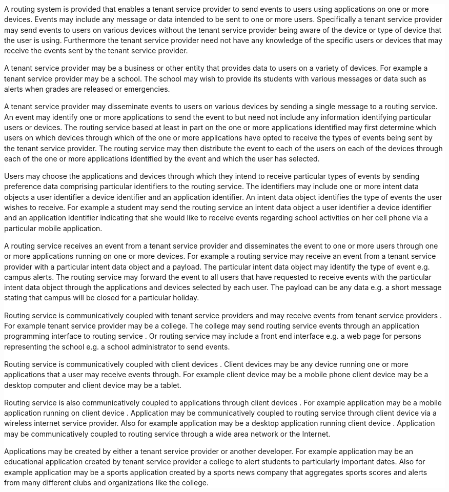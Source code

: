 A routing system is provided that enables a tenant service provider to send events to users using applications on one or more devices. Events may include any message or data intended to be sent to one or more users. Specifically a tenant service provider may send events to users on various devices without the tenant service provider being aware of the device or type of device that the user is using. Furthermore the tenant service provider need not have any knowledge of the specific users or devices that may receive the events sent by the tenant service provider.

A tenant service provider may be a business or other entity that provides data to users on a variety of devices. For example a tenant service provider may be a school. The school may wish to provide its students with various messages or data such as alerts when grades are released or emergencies.

A tenant service provider may disseminate events to users on various devices by sending a single message to a routing service. An event may identify one or more applications to send the event to but need not include any information identifying particular users or devices. The routing service based at least in part on the one or more applications identified may first determine which users on which devices through which of the one or more applications have opted to receive the types of events being sent by the tenant service provider. The routing service may then distribute the event to each of the users on each of the devices through each of the one or more applications identified by the event and which the user has selected.

Users may choose the applications and devices through which they intend to receive particular types of events by sending preference data comprising particular identifiers to the routing service. The identifiers may include one or more intent data objects a user identifier a device identifier and an application identifier. An intent data object identifies the type of events the user wishes to receive. For example a student may send the routing service an intent data object a user identifier a device identifier and an application identifier indicating that she would like to receive events regarding school activities on her cell phone via a particular mobile application.

A routing service receives an event from a tenant service provider and disseminates the event to one or more users through one or more applications running on one or more devices. For example a routing service may receive an event from a tenant service provider with a particular intent data object and a payload. The particular intent data object may identify the type of event e.g. campus alerts. The routing service may forward the event to all users that have requested to receive events with the particular intent data object through the applications and devices selected by each user. The payload can be any data e.g. a short message stating that campus will be closed for a particular holiday.

Routing service is communicatively coupled with tenant service providers and may receive events from tenant service providers . For example tenant service provider may be a college. The college may send routing service events through an application programming interface to routing service . Or routing service may include a front end interface e.g. a web page for persons representing the school e.g. a school administrator to send events.

Routing service is communicatively coupled with client devices . Client devices may be any device running one or more applications that a user may receive events through. For example client device may be a mobile phone client device may be a desktop computer and client device may be a tablet.

Routing service is also communicatively coupled to applications through client devices . For example application may be a mobile application running on client device . Application may be communicatively coupled to routing service through client device via a wireless internet service provider. Also for example application may be a desktop application running client device . Application may be communicatively coupled to routing service through a wide area network or the Internet.

Applications may be created by either a tenant service provider or another developer. For example application may be an educational application created by tenant service provider a college to alert students to particularly important dates. Also for example application may be a sports application created by a sports news company that aggregates sports scores and alerts from many different clubs and organizations like the college.
